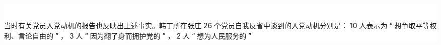  </span>
  <br/>
 </p>
 <p class="p2">
  <span class="s1">
   当时有关党员入党动机的报告也反映出上述事实。韩丁所在张庄
  </span>
  <span class="s2">
   26
  </span>
  <span class="s1">
   个党员自我反省中谈到的入党动机分别是：
  </span>
  <span class="s2">
   10
  </span>
  <span class="s1">
   人表示为
  </span>
  <span class="s2">
   “
  </span>
  <span class="s1">
   想争取平等权利、言论自由的
  </span>
  <span class="s2">
   ”
  </span>
  <span class="s1">
   ，
  </span>
  <span class="s2">
   3
  </span>
  <span class="s1">
   人
  </span>
  <span class="s2">
   “
  </span>
  <span class="s1">
   因为翻了身而拥护党的
  </span>
  <span class="s2">
   ”
  </span>
  <span class="s1">
   ，
  </span>
  <span class="s2">
   2
  </span>
  <span class="s1">
   人
  </span>
  <span class="s2">
   “
  </span>
  <span class="s1">
   想为人民服务的
  </span>
  <span class="s2">
   ”
  </span>